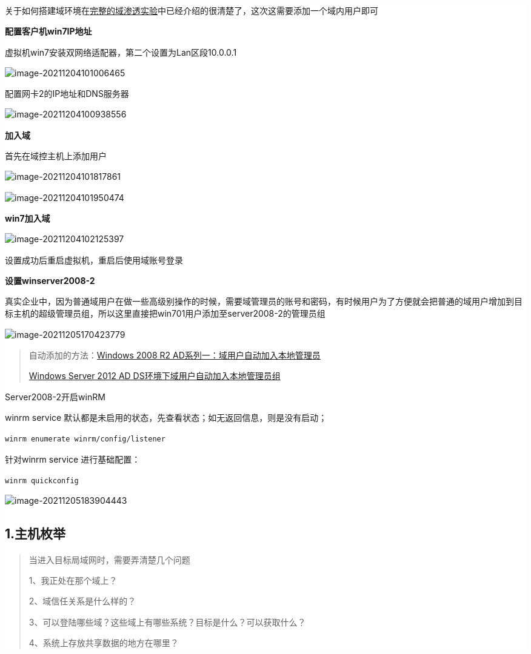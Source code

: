 关于如何搭建域环境在[完整的域渗透实验](https://blog.csdn.net/q20010619/article/details/121588113)中已经介绍的很清楚了，这次这需要添加一个域内用户即可

**配置客户机win7IP地址**

虚拟机win7安装双网络适配器，第二个设置为Lan区段10.0.0.1

![image-20211204101006465](https://shs3.b.qianxin.com/attack_forum/2021/12/attach-9eb7db71563c2c393e40661675b63eaf138f7e3e.png)

配置网卡2的IP地址和DNS服务器

![image-20211204100938556](https://shs3.b.qianxin.com/attack_forum/2021/12/attach-31e5d1a459b53c49dfe13b87214cb5b8d83d715f.png)

**加入域**

首先在域控主机上添加用户

![image-20211204101817861](https://shs3.b.qianxin.com/attack_forum/2021/12/attach-d18b0ef76c627edb89912c436cd2018688227529.png)

![image-20211204101950474](https://shs3.b.qianxin.com/attack_forum/2021/12/attach-62208bf4caa651bed68c19ec25835f8b2ccd3c67.png)

**win7加入域**

![image-20211204102125397](https://shs3.b.qianxin.com/attack_forum/2021/12/attach-e2617cf56d7c0830b1d4516f1526887072b87e8b.png)

设置成功后重启虚拟机，重启后使用域账号登录

**设置winserver2008-2**

真实企业中，因为普通域用户在做一些高级别操作的时候，需要域管理员的账号和密码，有时候用户为了方便就会把普通的域用户增加到目标主机的超级管理员组，所以这里直接把win701用户添加至server2008-2的管理员组

![image-20211205170423779](https://shs3.b.qianxin.com/attack_forum/2021/12/attach-22f2a746aa12131efc731682d29aa946a4cc2413.png)

> 自动添加的方法：[Windows 2008 R2 AD系列一：域用户自动加入本地管理员](https://blog.51cto.com/kusorz/1706174)
> 
> [Windows Server 2012 AD DS环境下域用户自动加入本地管理员组](https://blog.51cto.com/dufei/1657656)

Server2008-2开启winRM

winrm service 默认都是未启用的状态，先查看状态；如无返回信息，则是没有启动；

```bash
winrm enumerate winrm/config/listener
```

针对winrm service 进行基础配置：

```bash
winrm quickconfig
```

![image-20211205183904443](https://shs3.b.qianxin.com/attack_forum/2021/12/attach-a42d4d2e4dd470b796f095efde1d78333fb69d9c.png)

1.主机枚举
------

> 当进入目标局域网时，需要弄清楚几个问题
> 
> 1、我正处在那个域上？
> 
> 2、域信任关系是什么样的？
> 
> 3、可以登陆哪些域？这些域上有哪些系统？目标是什么？可以获取什么？
> 
> 4、系统上存放共享数据的地方在哪里？
